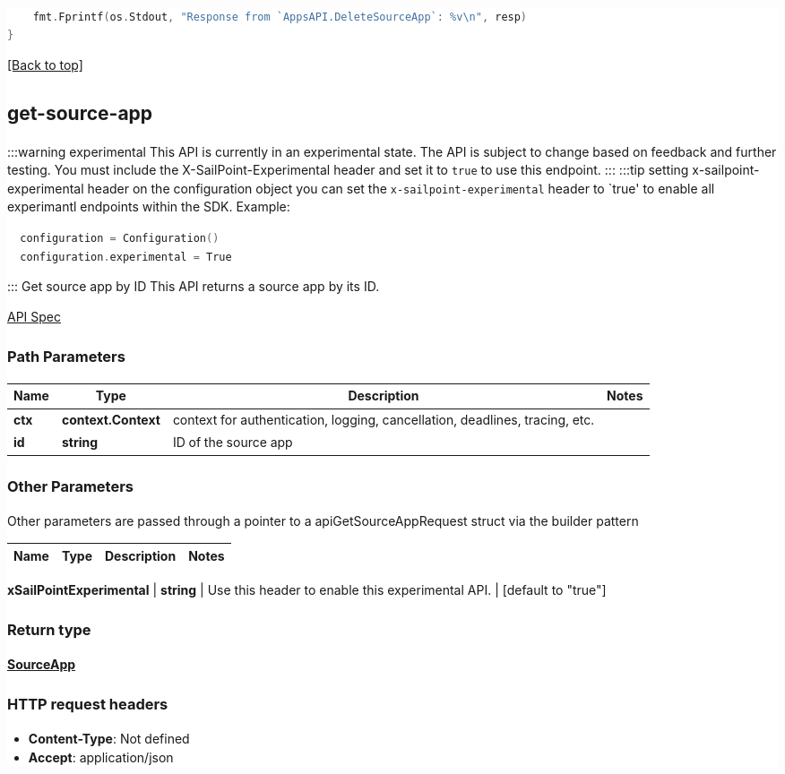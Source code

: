 ```go
	fmt.Fprintf(os.Stdout, "Response from `AppsAPI.DeleteSourceApp`: %v\n", resp)
}
```

[[Back to top]](#)

## get-source-app
:::warning experimental 
This API is currently in an experimental state. The API is subject to change based on feedback and further testing. You must include the X-SailPoint-Experimental header and set it to `true` to use this endpoint.
:::
:::tip setting x-sailpoint-experimental header
 on the configuration object you can set the `x-sailpoint-experimental` header to `true' to enable all experimantl endpoints within the SDK.
 Example:
 ```go
   configuration = Configuration()
   configuration.experimental = True
 ```
:::
Get source app by ID
This API returns a source app by its ID.

[API Spec](https://developer.sailpoint.com/docs/api/v2025/get-source-app)

### Path Parameters


Name | Type | Description  | Notes
------------- | ------------- | ------------- | -------------
**ctx** | **context.Context** | context for authentication, logging, cancellation, deadlines, tracing, etc.
**id** | **string** | ID of the source app | 

### Other Parameters

Other parameters are passed through a pointer to a apiGetSourceAppRequest struct via the builder pattern


Name | Type | Description  | Notes
------------- | ------------- | ------------- | -------------

 **xSailPointExperimental** | **string** | Use this header to enable this experimental API. | [default to &quot;true&quot;]

### Return type

[**SourceApp**](../models/source-app)

### HTTP request headers

- **Content-Type**: Not defined
- **Accept**: application/json
